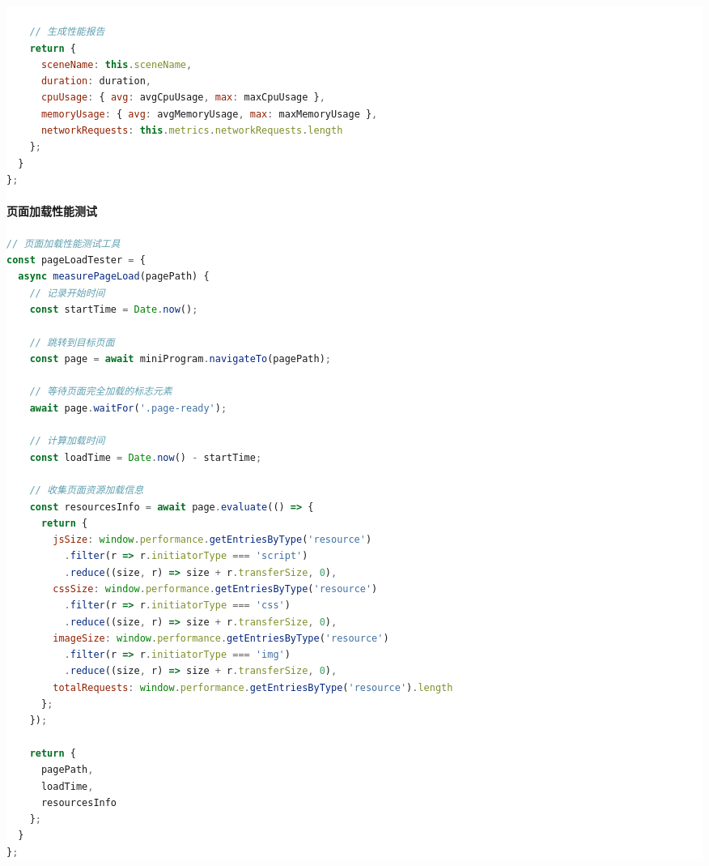 ```javascript
    
    // 生成性能报告
    return {
      sceneName: this.sceneName,
      duration: duration,
      cpuUsage: { avg: avgCpuUsage, max: maxCpuUsage },
      memoryUsage: { avg: avgMemoryUsage, max: maxMemoryUsage },
      networkRequests: this.metrics.networkRequests.length
    };
  }
};
```

#### 页面加载性能测试

```javascript
// 页面加载性能测试工具
const pageLoadTester = {
  async measurePageLoad(pagePath) {
    // 记录开始时间
    const startTime = Date.now();
    
    // 跳转到目标页面
    const page = await miniProgram.navigateTo(pagePath);
    
    // 等待页面完全加载的标志元素
    await page.waitFor('.page-ready');
    
    // 计算加载时间
    const loadTime = Date.now() - startTime;
    
    // 收集页面资源加载信息
    const resourcesInfo = await page.evaluate(() => {
      return {
        jsSize: window.performance.getEntriesByType('resource')
          .filter(r => r.initiatorType === 'script')
          .reduce((size, r) => size + r.transferSize, 0),
        cssSize: window.performance.getEntriesByType('resource')
          .filter(r => r.initiatorType === 'css')
          .reduce((size, r) => size + r.transferSize, 0),
        imageSize: window.performance.getEntriesByType('resource')
          .filter(r => r.initiatorType === 'img')
          .reduce((size, r) => size + r.transferSize, 0),
        totalRequests: window.performance.getEntriesByType('resource').length
      };
    });
    
    return {
      pagePath,
      loadTime,
      resourcesInfo
    };
  }
};
```
